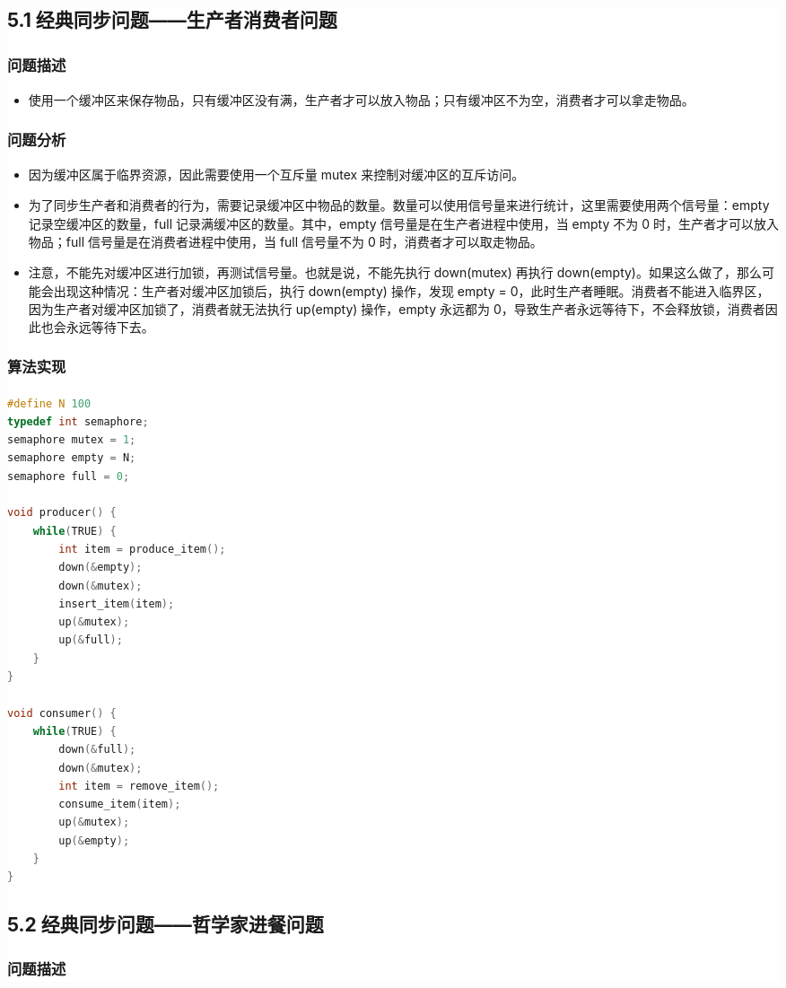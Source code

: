 ## 5.1 经典同步问题——生产者消费者问题

### 问题描述

* 使用一个缓冲区来保存物品，只有缓冲区没有满，生产者才可以放入物品；只有缓冲区不为空，消费者才可以拿走物品。

### 问题分析
* 因为缓冲区属于临界资源，因此需要使用一个互斥量 mutex 来控制对缓冲区的互斥访问。

* 为了同步生产者和消费者的行为，需要记录缓冲区中物品的数量。数量可以使用信号量来进行统计，这里需要使用两个信号量：empty 记录空缓冲区的数量，full 记录满缓冲区的数量。其中，empty 信号量是在生产者进程中使用，当 empty 不为 0 时，生产者才可以放入物品；full 信号量是在消费者进程中使用，当 full 信号量不为 0 时，消费者才可以取走物品。

* 注意，不能先对缓冲区进行加锁，再测试信号量。也就是说，不能先执行 down(mutex) 再执行 down(empty)。如果这么做了，那么可能会出现这种情况：生产者对缓冲区加锁后，执行 down(empty) 操作，发现 empty = 0，此时生产者睡眠。消费者不能进入临界区，因为生产者对缓冲区加锁了，消费者就无法执行 up(empty) 操作，empty 永远都为 0，导致生产者永远等待下，不会释放锁，消费者因此也会永远等待下去。

### 算法实现
```c
#define N 100
typedef int semaphore;
semaphore mutex = 1;
semaphore empty = N;
semaphore full = 0;

void producer() {
    while(TRUE) {
        int item = produce_item();
        down(&empty);
        down(&mutex);
        insert_item(item);
        up(&mutex);
        up(&full);
    }
}

void consumer() {
    while(TRUE) {
        down(&full);
        down(&mutex);
        int item = remove_item();
        consume_item(item);
        up(&mutex);
        up(&empty);
    }
}
```

## 5.2 经典同步问题——哲学家进餐问题

### 问题描述
